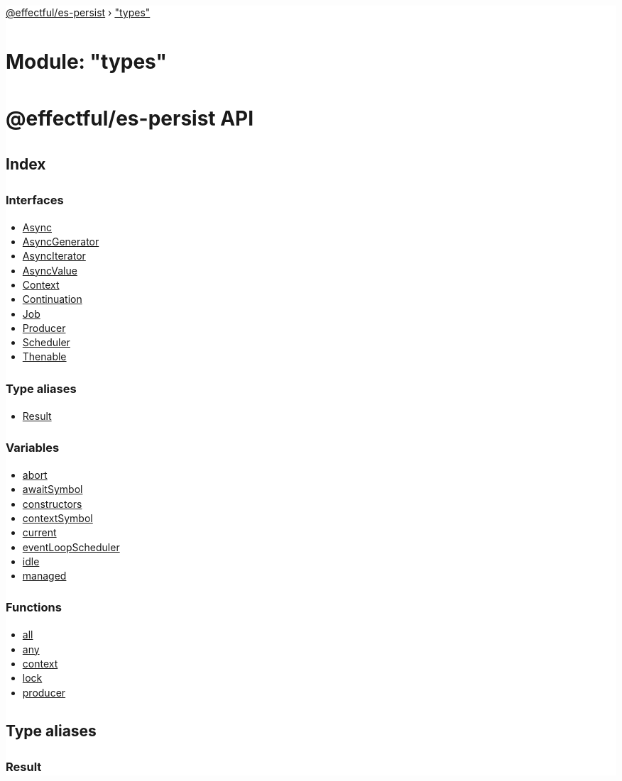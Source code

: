 [@effectful/es-persist](../README.md) › ["types"](_types_.md)

# Module: "types"

# @effectful/es-persist API

## Index

### Interfaces

* [Async](../interfaces/_types_.async.md)
* [AsyncGenerator](../interfaces/_types_.asyncgenerator.md)
* [AsyncIterator](../interfaces/_types_.asynciterator.md)
* [AsyncValue](../interfaces/_types_.asyncvalue.md)
* [Context](../interfaces/_types_.context.md)
* [Continuation](../interfaces/_types_.continuation.md)
* [Job](../interfaces/_types_.job.md)
* [Producer](../interfaces/_types_.producer.md)
* [Scheduler](../interfaces/_types_.scheduler.md)
* [Thenable](../interfaces/_types_.thenable.md)

### Type aliases

* [Result](_types_.md#result)

### Variables

* [abort](_types_.md#const-abort)
* [awaitSymbol](_types_.md#const-awaitsymbol)
* [constructors](_types_.md#const-constructors)
* [contextSymbol](_types_.md#const-contextsymbol)
* [current](_types_.md#const-current)
* [eventLoopScheduler](_types_.md#const-eventloopscheduler)
* [idle](_types_.md#const-idle)
* [managed](_types_.md#const-managed)

### Functions

* [all](_types_.md#all)
* [any](_types_.md#any)
* [context](_types_.md#context)
* [lock](_types_.md#lock)
* [producer](_types_.md#producer)

## Type aliases

###  Result
